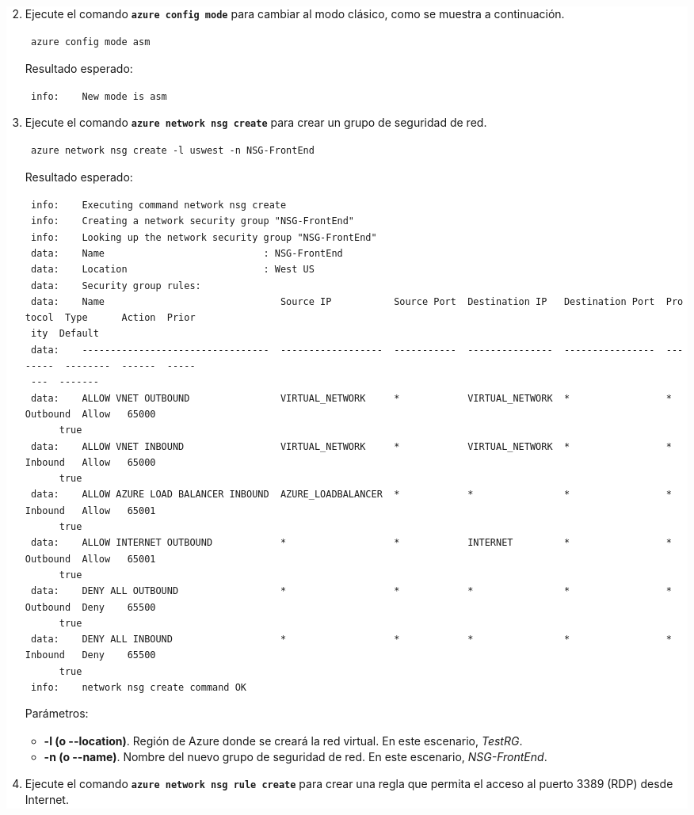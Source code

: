 2. Ejecute el comando **`azure config mode`** para cambiar al modo clásico, como se muestra a continuación.

		azure config mode asm

	Resultado esperado:

		info:    New mode is asm

3. Ejecute el comando **`azure network nsg create`** para crear un grupo de seguridad de red.

		azure network nsg create -l uswest -n NSG-FrontEnd

	Resultado esperado:

		info:    Executing command network nsg create
		info:    Creating a network security group "NSG-FrontEnd"
		info:    Looking up the network security group "NSG-FrontEnd"
		data:    Name                            : NSG-FrontEnd
		data:    Location                        : West US
		data:    Security group rules:
		data:    Name                               Source IP           Source Port  Destination IP   Destination Port  Protocol  Type      Action  Prior
		ity  Default
		data:    ---------------------------------  ------------------  -----------  ---------------  ----------------  --------  --------  ------  -----
		---  -------
		data:    ALLOW VNET OUTBOUND                VIRTUAL_NETWORK     *            VIRTUAL_NETWORK  *                 *         Outbound  Allow   65000
		     true   
		data:    ALLOW VNET INBOUND                 VIRTUAL_NETWORK     *            VIRTUAL_NETWORK  *                 *         Inbound   Allow   65000
		     true   
		data:    ALLOW AZURE LOAD BALANCER INBOUND  AZURE_LOADBALANCER  *            *                *                 *         Inbound   Allow   65001
		     true   
		data:    ALLOW INTERNET OUTBOUND            *                   *            INTERNET         *                 *         Outbound  Allow   65001
		     true   
		data:    DENY ALL OUTBOUND                  *                   *            *                *                 *         Outbound  Deny    65500
		     true   
		data:    DENY ALL INBOUND                   *                   *            *                *                 *         Inbound   Deny    65500
		     true   
		info:    network nsg create command OK

	Parámetros:

	- **-l (o --location)**. Región de Azure donde se creará la red virtual. En este escenario, *TestRG*.
	- **-n (o --name)**. Nombre del nuevo grupo de seguridad de red. En este escenario, *NSG-FrontEnd*.

4. Ejecute el comando **`azure network nsg rule create`** para crear una regla que permita el acceso al puerto 3389 (RDP) desde Internet.
